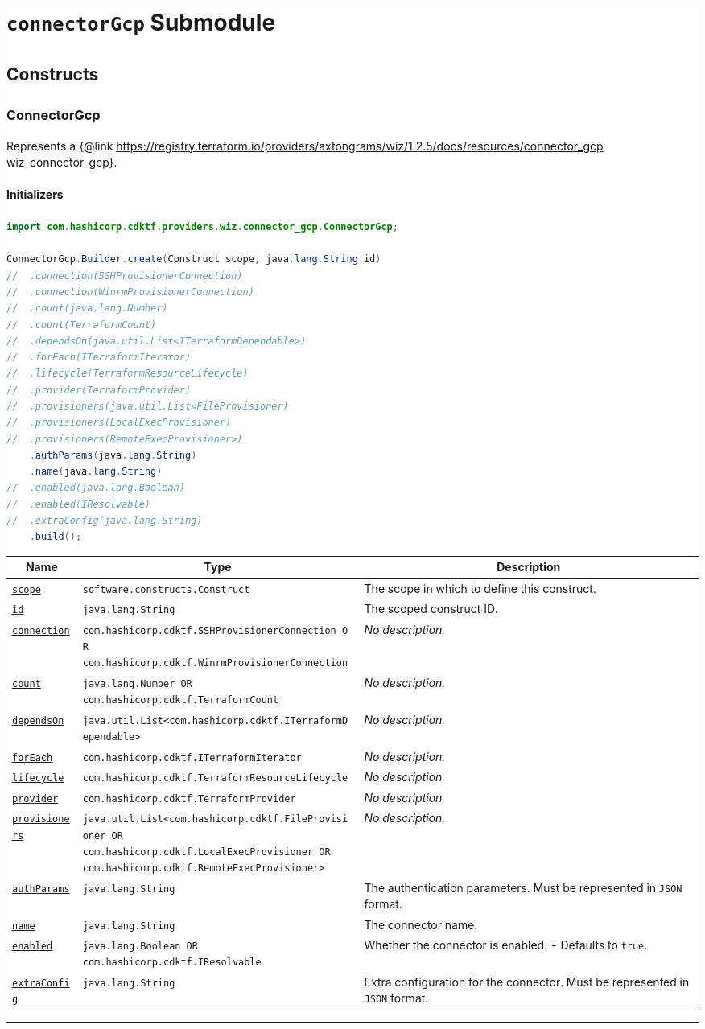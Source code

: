 # `connectorGcp` Submodule <a name="`connectorGcp` Submodule" id="rhizo-co-terraform-provider-wiz.connectorGcp"></a>

## Constructs <a name="Constructs" id="Constructs"></a>

### ConnectorGcp <a name="ConnectorGcp" id="rhizo-co-terraform-provider-wiz.connectorGcp.ConnectorGcp"></a>

Represents a {@link https://registry.terraform.io/providers/axtongrams/wiz/1.2.5/docs/resources/connector_gcp wiz_connector_gcp}.

#### Initializers <a name="Initializers" id="rhizo-co-terraform-provider-wiz.connectorGcp.ConnectorGcp.Initializer"></a>

```java
import com.hashicorp.cdktf.providers.wiz.connector_gcp.ConnectorGcp;

ConnectorGcp.Builder.create(Construct scope, java.lang.String id)
//  .connection(SSHProvisionerConnection)
//  .connection(WinrmProvisionerConnection)
//  .count(java.lang.Number)
//  .count(TerraformCount)
//  .dependsOn(java.util.List<ITerraformDependable>)
//  .forEach(ITerraformIterator)
//  .lifecycle(TerraformResourceLifecycle)
//  .provider(TerraformProvider)
//  .provisioners(java.util.List<FileProvisioner)
//  .provisioners(LocalExecProvisioner)
//  .provisioners(RemoteExecProvisioner>)
    .authParams(java.lang.String)
    .name(java.lang.String)
//  .enabled(java.lang.Boolean)
//  .enabled(IResolvable)
//  .extraConfig(java.lang.String)
    .build();
```

| **Name** | **Type** | **Description** |
| --- | --- | --- |
| <code><a href="#rhizo-co-terraform-provider-wiz.connectorGcp.ConnectorGcp.Initializer.parameter.scope">scope</a></code> | <code>software.constructs.Construct</code> | The scope in which to define this construct. |
| <code><a href="#rhizo-co-terraform-provider-wiz.connectorGcp.ConnectorGcp.Initializer.parameter.id">id</a></code> | <code>java.lang.String</code> | The scoped construct ID. |
| <code><a href="#rhizo-co-terraform-provider-wiz.connectorGcp.ConnectorGcp.Initializer.parameter.connection">connection</a></code> | <code>com.hashicorp.cdktf.SSHProvisionerConnection OR com.hashicorp.cdktf.WinrmProvisionerConnection</code> | *No description.* |
| <code><a href="#rhizo-co-terraform-provider-wiz.connectorGcp.ConnectorGcp.Initializer.parameter.count">count</a></code> | <code>java.lang.Number OR com.hashicorp.cdktf.TerraformCount</code> | *No description.* |
| <code><a href="#rhizo-co-terraform-provider-wiz.connectorGcp.ConnectorGcp.Initializer.parameter.dependsOn">dependsOn</a></code> | <code>java.util.List<com.hashicorp.cdktf.ITerraformDependable></code> | *No description.* |
| <code><a href="#rhizo-co-terraform-provider-wiz.connectorGcp.ConnectorGcp.Initializer.parameter.forEach">forEach</a></code> | <code>com.hashicorp.cdktf.ITerraformIterator</code> | *No description.* |
| <code><a href="#rhizo-co-terraform-provider-wiz.connectorGcp.ConnectorGcp.Initializer.parameter.lifecycle">lifecycle</a></code> | <code>com.hashicorp.cdktf.TerraformResourceLifecycle</code> | *No description.* |
| <code><a href="#rhizo-co-terraform-provider-wiz.connectorGcp.ConnectorGcp.Initializer.parameter.provider">provider</a></code> | <code>com.hashicorp.cdktf.TerraformProvider</code> | *No description.* |
| <code><a href="#rhizo-co-terraform-provider-wiz.connectorGcp.ConnectorGcp.Initializer.parameter.provisioners">provisioners</a></code> | <code>java.util.List<com.hashicorp.cdktf.FileProvisioner OR com.hashicorp.cdktf.LocalExecProvisioner OR com.hashicorp.cdktf.RemoteExecProvisioner></code> | *No description.* |
| <code><a href="#rhizo-co-terraform-provider-wiz.connectorGcp.ConnectorGcp.Initializer.parameter.authParams">authParams</a></code> | <code>java.lang.String</code> | The authentication parameters. Must be represented in `JSON` format. |
| <code><a href="#rhizo-co-terraform-provider-wiz.connectorGcp.ConnectorGcp.Initializer.parameter.name">name</a></code> | <code>java.lang.String</code> | The connector name. |
| <code><a href="#rhizo-co-terraform-provider-wiz.connectorGcp.ConnectorGcp.Initializer.parameter.enabled">enabled</a></code> | <code>java.lang.Boolean OR com.hashicorp.cdktf.IResolvable</code> | Whether the connector is enabled.     - Defaults to `true`. |
| <code><a href="#rhizo-co-terraform-provider-wiz.connectorGcp.ConnectorGcp.Initializer.parameter.extraConfig">extraConfig</a></code> | <code>java.lang.String</code> | Extra configuration for the connector. Must be represented in `JSON` format. |

---